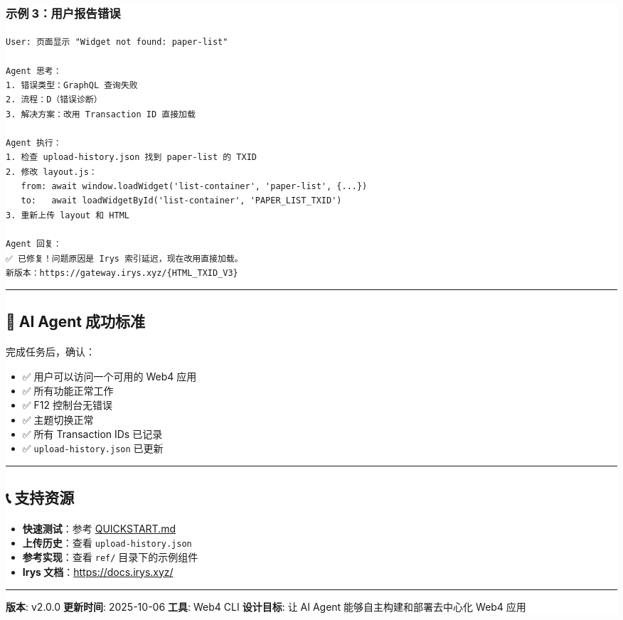 
### 示例 3：用户报告错误

```
User: 页面显示 "Widget not found: paper-list"

Agent 思考：
1. 错误类型：GraphQL 查询失败
2. 流程：D（错误诊断）
3. 解决方案：改用 Transaction ID 直接加载

Agent 执行：
1. 检查 upload-history.json 找到 paper-list 的 TXID
2. 修改 layout.js：
   from: await window.loadWidget('list-container', 'paper-list', {...})
   to:   await loadWidgetById('list-container', 'PAPER_LIST_TXID')
3. 重新上传 layout 和 HTML

Agent 回复：
✅ 已修复！问题原因是 Irys 索引延迟，现在改用直接加载。
新版本：https://gateway.irys.xyz/{HTML_TXID_V3}
```

---

## 🎯 AI Agent 成功标准

完成任务后，确认：

- ✅ 用户可以访问一个可用的 Web4 应用
- ✅ 所有功能正常工作
- ✅ F12 控制台无错误
- ✅ 主题切换正常
- ✅ 所有 Transaction IDs 已记录
- ✅ `upload-history.json` 已更新

---

## 📞 支持资源

- **快速测试**：参考 [QUICKSTART.md](./QUICKSTART.md)
- **上传历史**：查看 `upload-history.json`
- **参考实现**：查看 `ref/` 目录下的示例组件
- **Irys 文档**：https://docs.irys.xyz/

---

**版本**: v2.0.0
**更新时间**: 2025-10-06
**工具**: Web4 CLI
**设计目标**: 让 AI Agent 能够自主构建和部署去中心化 Web4 应用
